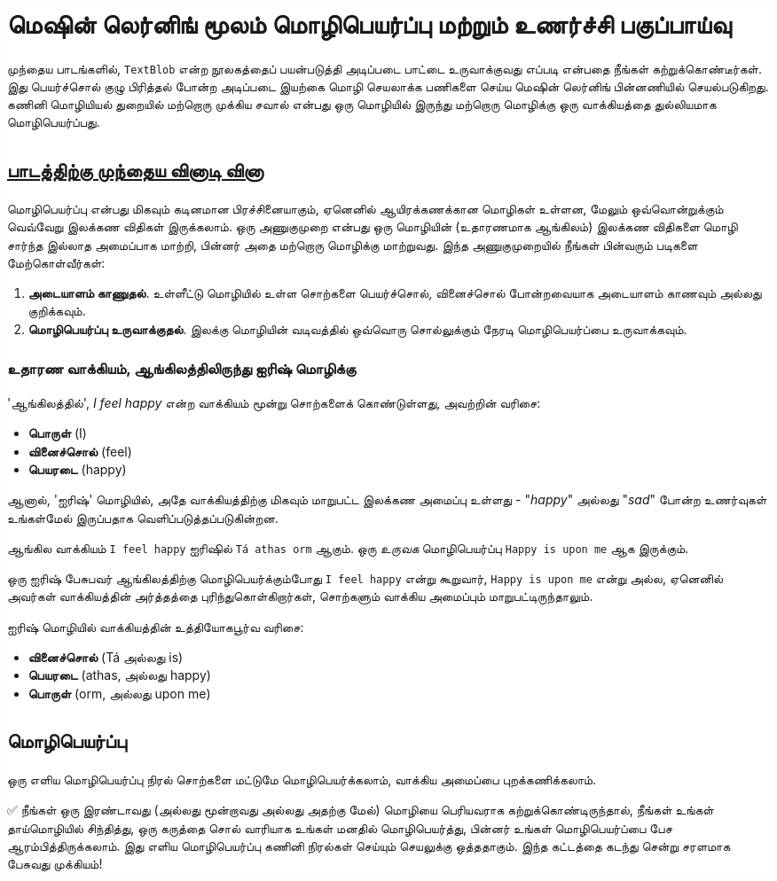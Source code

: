 
# மெஷின் லெர்னிங் மூலம் மொழிபெயர்ப்பு மற்றும் உணர்ச்சி பகுப்பாய்வு

முந்தைய பாடங்களில், `TextBlob` என்ற நூலகத்தைப் பயன்படுத்தி அடிப்படை பாட்டை உருவாக்குவது எப்படி என்பதை நீங்கள் கற்றுக்கொண்டீர்கள். இது பெயர்ச்சொல் குழு பிரித்தல் போன்ற அடிப்படை இயற்கை மொழி செயலாக்க பணிகளை செய்ய மெஷின் லெர்னிங் பின்னணியில் செயல்படுகிறது. கணினி மொழியியல் துறையில் மற்றொரு முக்கிய சவால் என்பது ஒரு மொழியில் இருந்து மற்றொரு மொழிக்கு ஒரு வாக்கியத்தை துல்லியமாக மொழிபெயர்ப்பது.

## [பாடத்திற்கு முந்தைய வினாடி வினா](https://ff-quizzes.netlify.app/en/ml/)

மொழிபெயர்ப்பு என்பது மிகவும் கடினமான பிரச்சினையாகும், ஏனெனில் ஆயிரக்கணக்கான மொழிகள் உள்ளன, மேலும் ஒவ்வொன்றுக்கும் வெவ்வேறு இலக்கண விதிகள் இருக்கலாம். ஒரு அணுகுமுறை என்பது ஒரு மொழியின் (உதாரணமாக ஆங்கிலம்) இலக்கண விதிகளை மொழி சார்ந்த இல்லாத அமைப்பாக மாற்றி, பின்னர் அதை மற்றொரு மொழிக்கு மாற்றுவது. இந்த அணுகுமுறையில் நீங்கள் பின்வரும் படிகளை மேற்கொள்வீர்கள்:

1. **அடையாளம் காணுதல்**. உள்ளீட்டு மொழியில் உள்ள சொற்களை பெயர்ச்சொல், வினைச்சொல் போன்றவையாக அடையாளம் காணவும் அல்லது குறிக்கவும்.
2. **மொழிபெயர்ப்பு உருவாக்குதல்**. இலக்கு மொழியின் வடிவத்தில் ஒவ்வொரு சொல்லுக்கும் நேரடி மொழிபெயர்ப்பை உருவாக்கவும்.

### உதாரண வாக்கியம், ஆங்கிலத்திலிருந்து ஐரிஷ் மொழிக்கு

'ஆங்கிலத்தில்', _I feel happy_ என்ற வாக்கியம் மூன்று சொற்களைக் கொண்டுள்ளது, அவற்றின் வரிசை:

- **பொருள்** (I)
- **வினைச்சொல்** (feel)
- **பெயரடை** (happy)

ஆனால், 'ஐரிஷ்' மொழியில், அதே வாக்கியத்திற்கு மிகவும் மாறுபட்ட இலக்கண அமைப்பு உள்ளது - "*happy*" அல்லது "*sad*" போன்ற உணர்வுகள் உங்கள்மேல் இருப்பதாக வெளிப்படுத்தப்படுகின்றன.

ஆங்கில வாக்கியம் `I feel happy` ஐரிஷில் `Tá athas orm` ஆகும். ஒரு *உருவக* மொழிபெயர்ப்பு `Happy is upon me` ஆக இருக்கும்.

ஒரு ஐரிஷ் பேசுபவர் ஆங்கிலத்திற்கு மொழிபெயர்க்கும்போது `I feel happy` என்று கூறுவார், `Happy is upon me` என்று அல்ல, ஏனெனில் அவர்கள் வாக்கியத்தின் அர்த்தத்தை புரிந்துகொள்கிறார்கள், சொற்களும் வாக்கிய அமைப்பும் மாறுபட்டிருந்தாலும்.

ஐரிஷ் மொழியில் வாக்கியத்தின் உத்தியோகபூர்வ வரிசை:

- **வினைச்சொல்** (Tá அல்லது is)
- **பெயரடை** (athas, அல்லது happy)
- **பொருள்** (orm, அல்லது upon me)

## மொழிபெயர்ப்பு

ஒரு எளிய மொழிபெயர்ப்பு நிரல் சொற்களை மட்டுமே மொழிபெயர்க்கலாம், வாக்கிய அமைப்பை புறக்கணிக்கலாம்.

✅ நீங்கள் ஒரு இரண்டாவது (அல்லது மூன்றாவது அல்லது அதற்கு மேல்) மொழியை பெரியவராக கற்றுக்கொண்டிருந்தால், நீங்கள் உங்கள் தாய்மொழியில் சிந்தித்து, ஒரு கருத்தை சொல் வாரியாக உங்கள் மனதில் மொழிபெயர்த்து, பின்னர் உங்கள் மொழிபெயர்ப்பை பேச ஆரம்பித்திருக்கலாம். இது எளிய மொழிபெயர்ப்பு கணினி நிரல்கள் செய்யும் செயலுக்கு ஒத்ததாகும். இந்த கட்டத்தை கடந்து சென்று சரளமாக பேசுவது முக்கியம்!
